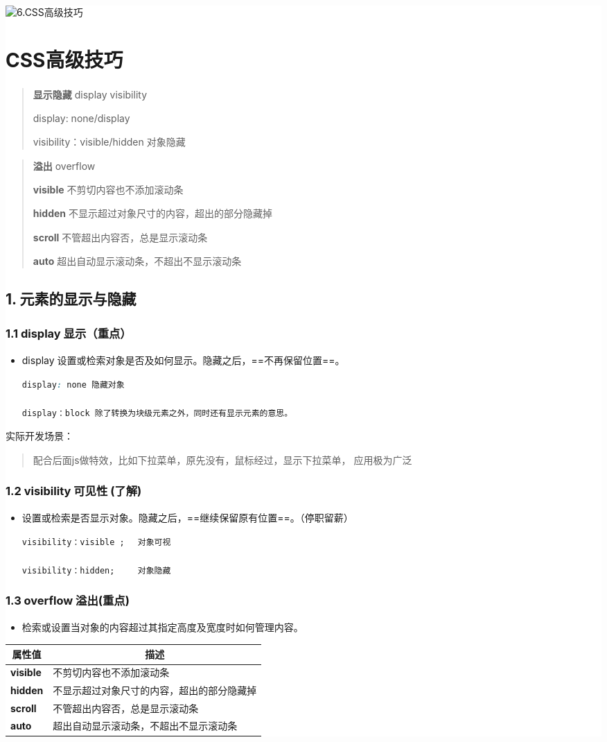 ![6.CSS高级技巧](https://tva1.sinaimg.cn/large/00831rSTly1gdgfe1dx0lj315a0jdn2e.jpg)

# CSS高级技巧

> **显示隐藏** display visibility
>
> display: none/display
>
> visibility：visible/hidden 对象隐藏

> **溢出** overflow
>
> **visible**  不剪切内容也不添加滚动条
>
> **hidden**  不显示超过对象尺寸的内容，超出的部分隐藏掉
>
> **scroll**  不管超出内容否，总是显示滚动条
>
> **auto**  超出自动显示滚动条，不超出不显示滚动条

## 1. 元素的显示与隐藏

### 1.1 display 显示（重点）

- display 设置或检索对象是否及如何显示。隐藏之后，==不再保留位置==。

  ~~~css
  display: none 隐藏对象

  display：block 除了转换为块级元素之外，同时还有显示元素的意思。
  ~~~


实际开发场景：

> 配合后面js做特效，比如下拉菜单，原先没有，鼠标经过，显示下拉菜单， 应用极为广泛

### 1.2 visibility 可见性 (了解)

- 设置或检索是否显示对象。隐藏之后，==继续保留原有位置==。（停职留薪）

  ~~~css
  visibility：visible ; 　对象可视

  visibility：hidden; 　  对象隐藏
  ~~~


### 1.3 overflow 溢出(重点)

- 检索或设置当对象的内容超过其指定高度及宽度时如何管理内容。


| 属性值      | 描述                                       |
| ----------- | ------------------------------------------ |
| **visible** | 不剪切内容也不添加滚动条                   |
| **hidden**  | 不显示超过对象尺寸的内容，超出的部分隐藏掉 |
| **scroll**  | 不管超出内容否，总是显示滚动条             |
| **auto**    | 超出自动显示滚动条，不超出不显示滚动条     |
